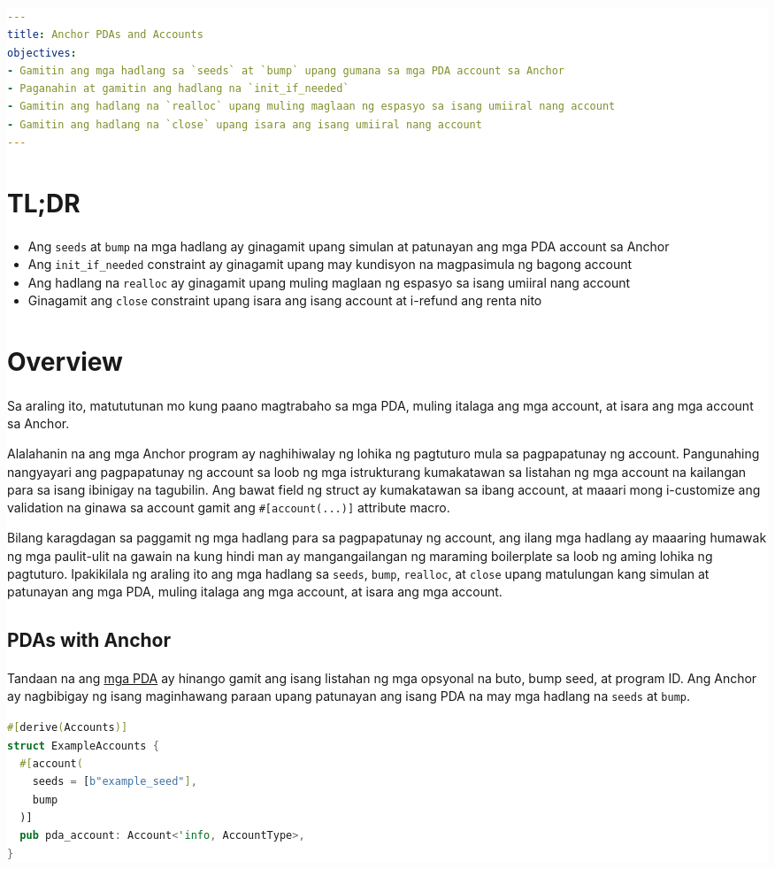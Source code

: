 ```yaml
---
title: Anchor PDAs and Accounts
objectives:
- Gamitin ang mga hadlang sa `seeds` at `bump` upang gumana sa mga PDA account sa Anchor
- Paganahin at gamitin ang hadlang na `init_if_needed`
- Gamitin ang hadlang na `realloc` upang muling maglaan ng espasyo sa isang umiiral nang account
- Gamitin ang hadlang na `close` upang isara ang isang umiiral nang account
---
```


# TL;DR

- Ang `seeds` at `bump` na mga hadlang ay ginagamit upang simulan at patunayan ang mga PDA account sa Anchor
- Ang `init_if_needed` constraint ay ginagamit upang may kundisyon na magpasimula ng bagong account
- Ang hadlang na `realloc` ay ginagamit upang muling maglaan ng espasyo sa isang umiiral nang account
- Ginagamit ang `close` constraint upang isara ang isang account at i-refund ang renta nito

# Overview

Sa araling ito, matututunan mo kung paano magtrabaho sa mga PDA, muling italaga ang mga account, at isara ang mga account sa Anchor.

Alalahanin na ang mga Anchor program ay naghihiwalay ng lohika ng pagtuturo mula sa pagpapatunay ng account. Pangunahing nangyayari ang pagpapatunay ng account sa loob ng mga istrukturang kumakatawan sa listahan ng mga account na kailangan para sa isang ibinigay na tagubilin. Ang bawat field ng struct ay kumakatawan sa ibang account, at maaari mong i-customize ang validation na ginawa sa account gamit ang `#[account(...)]` attribute macro.

Bilang karagdagan sa paggamit ng mga hadlang para sa pagpapatunay ng account, ang ilang mga hadlang ay maaaring humawak ng mga paulit-ulit na gawain na kung hindi man ay mangangailangan ng maraming boilerplate sa loob ng aming lohika ng pagtuturo. Ipakikilala ng araling ito ang mga hadlang sa `seeds`, `bump`, `realloc`, at `close` upang matulungan kang simulan at patunayan ang mga PDA, muling italaga ang mga account, at isara ang mga account.

## PDAs with Anchor

Tandaan na ang [mga PDA](https://github.com/Unboxed-Software/solana-course/blob/main/content/pda.md) ay hinango gamit ang isang listahan ng mga opsyonal na buto, bump seed, at program ID. Ang Anchor ay nagbibigay ng isang maginhawang paraan upang patunayan ang isang PDA na may mga hadlang na `seeds` at `bump`.

```rust
#[derive(Accounts)]
struct ExampleAccounts {
  #[account(
    seeds = [b"example_seed"],
    bump
  )]
  pub pda_account: Account<'info, AccountType>,
}
```
